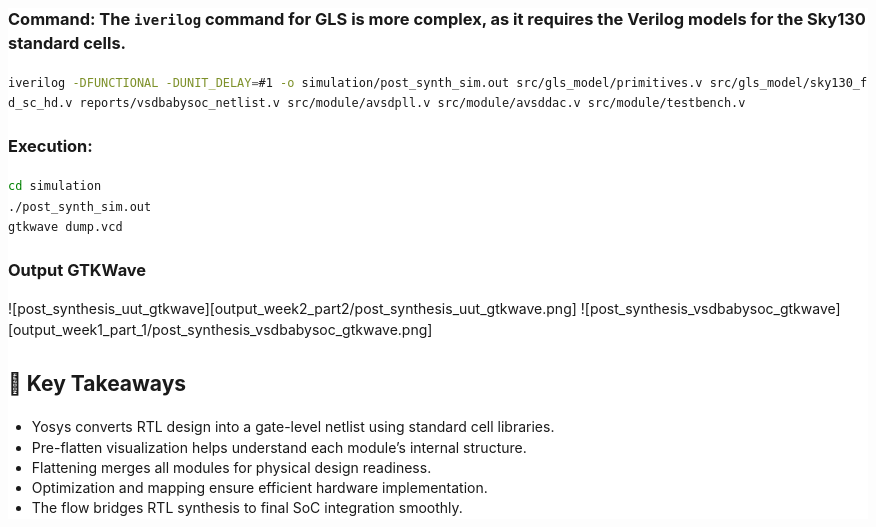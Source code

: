 ### **Command**: The `iverilog` command for GLS is more complex, as it requires the Verilog models for the Sky130 standard cells.

```bash
iverilog -DFUNCTIONAL -DUNIT_DELAY=#1 -o simulation/post_synth_sim.out src/gls_model/primitives.v src/gls_model/sky130_fd_sc_hd.v reports/vsdbabysoc_netlist.v src/module/avsdpll.v src/module/avsddac.v src/module/testbench.v
 ```

### **Execution**:

 ```bash
 cd simulation
 ./post_synth_sim.out
 gtkwave dump.vcd
 ```

### Output GTKWave

![post_synthesis_uut_gtkwave][output_week2_part2/post_synthesis_uut_gtkwave.png]
![post_synthesis_vsdbabysoc_gtkwave][output_week1_part_1/post_synthesis_vsdbabysoc_gtkwave.png]

## 🔑 Key Takeaways
- Yosys converts RTL design into a gate-level netlist using standard cell libraries.  
- Pre-flatten visualization helps understand each module’s internal structure.  
- Flattening merges all modules for physical design readiness.  
- Optimization and mapping ensure efficient hardware implementation.  
- The flow bridges RTL synthesis to final SoC integration smoothly.

